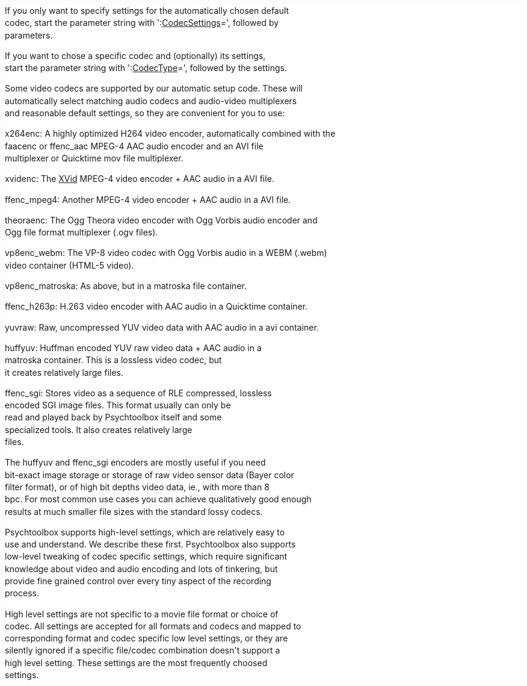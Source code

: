 If you only want to specify settings for the automatically chosen default  
codec, start the parameter string with ':[CodecSettings](CodecSettings)=', followed by  
parameters.  
  
If you want to chose a specific codec and (optionally) its settings,  
start the parameter string with ':[CodecType](CodecType)=', followed by the settings.  
  
Some video codecs are supported by our automatic setup code. These will  
automatically select matching audio codecs and audio-video multiplexers  
and reasonable default settings, so they are convenient for you to use:  
  
x264enc:         A highly optimized H264 video encoder, automatically combined with the  
                 faacenc or ffenc\_aac MPEG-4 AAC audio encoder and an AVI file  
                 multiplexer or Quicktime mov file multiplexer.  
  
xvidenc:         The [XVid](XVid) MPEG-4 video encoder + AAC audio in a AVI file.  
  
ffenc\_mpeg4:     Another MPEG-4 video encoder + AAC audio in a AVI file.  
  
theoraenc:       The Ogg Theora video encoder with Ogg Vorbis audio encoder and  
                 Ogg file format multiplexer (.ogv files).  
  
vp8enc\_webm:     The VP-8 video codec with Ogg Vorbis audio in a WEBM (.webm)  
                 video container (HTML-5 video).  
  
vp8enc\_matroska: As above, but in a matroska file container.  
  
ffenc\_h263p:     H.263 video encoder with AAC audio in a Quicktime container.  
  
yuvraw:          Raw, uncompressed YUV video data with AAC audio in a avi container.  
  
huffyuv:         Huffman encoded YUV raw video data + AAC audio in a  
                 matroska container. This is a lossless video codec, but  
                 it creates relatively large files.  
  
ffenc\_sgi:       Stores video as a sequence of RLE compressed, lossless  
                 encoded SGI image files. This format usually can only be  
                 read and played back by Psychtoolbox itself and some  
                 specialized tools. It also creates relatively large  
                 files.  
  
The huffyuv and ffenc\_sgi encoders are mostly useful if you need  
bit-exact image storage or storage of raw video sensor data (Bayer color  
filter format), or of high bit depths video data, ie., with more than 8  
bpc. For most common use cases you can achieve qualitatively good enough  
results at much smaller file sizes with the standard lossy codecs.  
  
Psychtoolbox supports high-level settings, which are relatively easy to  
use and understand. We describe these first. Psychtoolbox also supports  
low-level tweaking of codec specific settings, which require significant  
knowledge about video and audio encoding and lots of tinkering, but  
provide fine grained control over every tiny aspect of the recording  
process.  
  
High level settings are not specific to a movie file format or choice of  
codec. All settings are accepted for all formats and codecs and mapped to  
corresponding format and codec specific low level settings, or they are  
silently ignored if a specific file/codec combination doesn't support a  
high level setting. These settings are the most frequently choosed  
settings.  
  